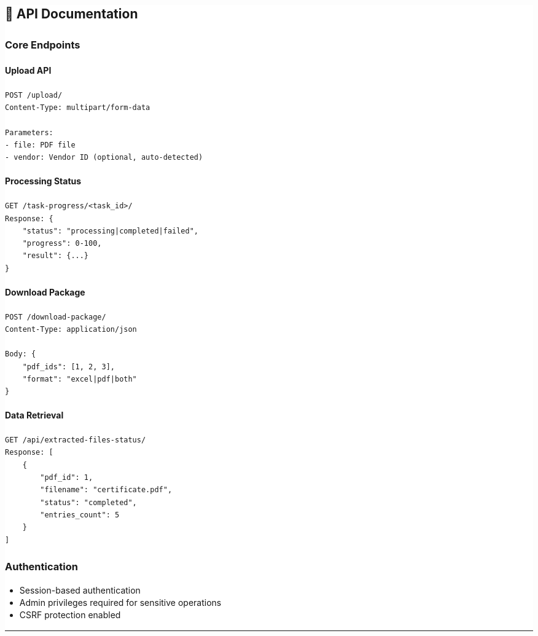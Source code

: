 
## 🔌 API Documentation

### Core Endpoints

#### Upload API
```http
POST /upload/
Content-Type: multipart/form-data

Parameters:
- file: PDF file
- vendor: Vendor ID (optional, auto-detected)
```

#### Processing Status
```http
GET /task-progress/<task_id>/
Response: {
    "status": "processing|completed|failed",
    "progress": 0-100,
    "result": {...}
}
```

#### Download Package
```http
POST /download-package/
Content-Type: application/json

Body: {
    "pdf_ids": [1, 2, 3],
    "format": "excel|pdf|both"
}
```

#### Data Retrieval
```http
GET /api/extracted-files-status/
Response: [
    {
        "pdf_id": 1,
        "filename": "certificate.pdf",
        "status": "completed",
        "entries_count": 5
    }
]
```

### Authentication
- Session-based authentication
- Admin privileges required for sensitive operations
- CSRF protection enabled

---